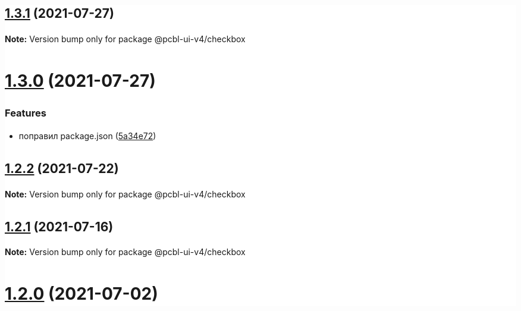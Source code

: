 



## [1.3.1](https://bitbucket.pcbltools.ru/bitbucket/projects/EDUPOWER/repos/uikit/browse/packages/ui/Checkbox/compare/@pcbl-ui-v4/checkbox@1.3.0...@pcbl-ui-v4/checkbox@1.3.1) (2021-07-27)

**Note:** Version bump only for package @pcbl-ui-v4/checkbox





# [1.3.0](https://bitbucket.pcbltools.ru/bitbucket/projects/EDUPOWER/repos/uikit/browse/packages/ui/Checkbox/compare/@pcbl-ui-v4/checkbox@1.2.2...@pcbl-ui-v4/checkbox@1.3.0) (2021-07-27)


### Features

* поправил package.json ([5a34e72](https://bitbucket.pcbltools.ru/bitbucket/projects/EDUPOWER/repos/uikit/browse/packages/ui/Checkbox/commits/5a34e720318f39283a5c640f6b9c5ebcf034cf86))





## [1.2.2](https://bitbucket.pcbltools.ru/bitbucket/projects/EDUPOWER/repos/uikit/browse/packages/ui/Checkbox/compare/@pcbl-ui-v4/checkbox@1.2.1...@pcbl-ui-v4/checkbox@1.2.2) (2021-07-22)

**Note:** Version bump only for package @pcbl-ui-v4/checkbox





## [1.2.1](https://bitbucket.pcbltools.ru/bitbucket/projects/EDUPOWER/repos/uikit/browse/packages/ui/Checkbox/compare/@pcbl-ui-v4/checkbox@1.2.0...@pcbl-ui-v4/checkbox@1.2.1) (2021-07-16)

**Note:** Version bump only for package @pcbl-ui-v4/checkbox





# [1.2.0](https://bitbucket.pcbltools.ru/bitbucket/projects/EDUPOWER/repos/uikit/browse/packages/ui/Checkbox/compare/@pcbl-ui-v4/checkbox@1.1.0...@pcbl-ui-v4/checkbox@1.2.0) (2021-07-02)

